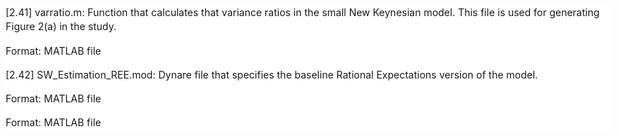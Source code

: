 [2.41] varratio.m: Function that calculates that variance ratios in the small New Keynesian model. This file is used for generating Figure 2(a) in the study. 

Format: MATLAB file

[2.42] SW_Estimation_REE.mod: Dynare file that specifies the baseline Rational Expectations version of the model. 

Format: MATLAB file


Format: MATLAB file




